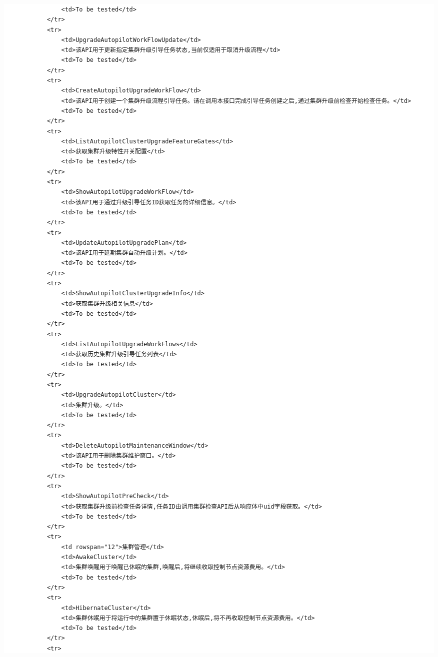                     <td>To be tested</td>
                </tr>
                <tr>
                    <td>UpgradeAutopilotWorkFlowUpdate</td>
                    <td>该API用于更新指定集群升级引导任务状态,当前仅适用于取消升级流程</td>
                    <td>To be tested</td>
                </tr>
                <tr>
                    <td>CreateAutopilotUpgradeWorkFlow</td>
                    <td>该API用于创建一个集群升级流程引导任务。请在调用本接口完成引导任务创建之后,通过集群升级前检查开始检查任务。</td>
                    <td>To be tested</td>
                </tr>
                <tr>
                    <td>ListAutopilotClusterUpgradeFeatureGates</td>
                    <td>获取集群升级特性开关配置</td>
                    <td>To be tested</td>
                </tr>
                <tr>
                    <td>ShowAutopilotUpgradeWorkFlow</td>
                    <td>该API用于通过升级引导任务ID获取任务的详细信息。</td>
                    <td>To be tested</td>
                </tr>
                <tr>
                    <td>UpdateAutopilotUpgradePlan</td>
                    <td>该API用于延期集群自动升级计划。</td>
                    <td>To be tested</td>
                </tr>
                <tr>
                    <td>ShowAutopilotClusterUpgradeInfo</td>
                    <td>获取集群升级相关信息</td>
                    <td>To be tested</td>
                </tr>
                <tr>
                    <td>ListAutopilotUpgradeWorkFlows</td>
                    <td>获取历史集群升级引导任务列表</td>
                    <td>To be tested</td>
                </tr>
                <tr>
                    <td>UpgradeAutopilotCluster</td>
                    <td>集群升级。</td>
                    <td>To be tested</td>
                </tr>
                <tr>
                    <td>DeleteAutopilotMaintenanceWindow</td>
                    <td>该API用于删除集群维护窗口。</td>
                    <td>To be tested</td>
                </tr>
                <tr>
                    <td>ShowAutopilotPreCheck</td>
                    <td>获取集群升级前检查任务详情,任务ID由调用集群检查API后从响应体中uid字段获取。</td>
                    <td>To be tested</td>
                </tr>
                <tr>
                    <td rowspan="12">集群管理</td>
                    <td>AwakeCluster</td>
                    <td>集群唤醒用于唤醒已休眠的集群,唤醒后,将继续收取控制节点资源费用。</td>
                    <td>To be tested</td>
                </tr>
                <tr>
                    <td>HibernateCluster</td>
                    <td>集群休眠用于将运行中的集群置于休眠状态,休眠后,将不再收取控制节点资源费用。</td>
                    <td>To be tested</td>
                </tr>
                <tr>